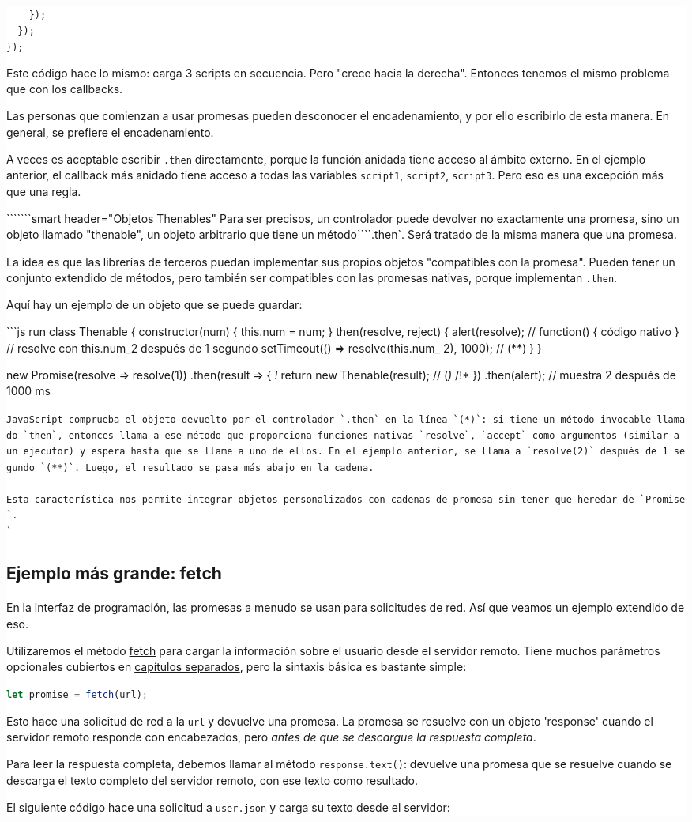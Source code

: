 ```text
    });
  });
});
```

Este código hace lo mismo: carga 3 scripts en secuencia. Pero "crece hacia la derecha". Entonces tenemos el mismo problema que con los callbacks.

Las personas que comienzan a usar promesas pueden desconocer el encadenamiento, y por ello escribirlo de esta manera. En general, se prefiere el encadenamiento.

A veces es aceptable escribir `.then` directamente, porque la función anidada tiene acceso al ámbito externo. En el ejemplo anterior, el callback más anidado tiene acceso a todas las variables `script1`, `script2`, `script3`. Pero eso es una excepción más que una regla.

```````smart header="Objetos Thenables" Para ser precisos, un controlador puede devolver no exactamente una promesa, sino un objeto llamado "thenable", un objeto arbitrario que tiene un método````.then\`. Será tratado de la misma manera que una promesa.

La idea es que las librerías de terceros puedan implementar sus propios objetos "compatibles con la promesa". Pueden tener un conjunto extendido de métodos, pero también ser compatibles con las promesas nativas, porque implementan `.then`.

Aquí hay un ejemplo de un objeto que se puede guardar:

\`\`\`js run class Thenable { constructor\(num\) { this.num = num; } then\(resolve, reject\) { alert\(resolve\); // function\(\) { código nativo } // resolve con this.num_2 después de 1 segundo setTimeout\(\(\) =&gt; resolve\(this.num_  2\), 1000\); // \(\*\*\) } }

new Promise\(resolve =&gt; resolve\(1\)\) .then\(result =&gt; { _!_ return new Thenable\(result\); // \(_\)_ /!\* }\) .then\(alert\); // muestra 2 después de 1000 ms

```text
JavaScript comprueba el objeto devuelto por el controlador `.then` en la línea `(*)`: si tiene un método invocable llamado `then`, entonces llama a ese método que proporciona funciones nativas `resolve`, `accept` como argumentos (similar a un ejecutor) y espera hasta que se llame a uno de ellos. En el ejemplo anterior, se llama a `resolve(2)` después de 1 segundo `(**)`. Luego, el resultado se pasa más abajo en la cadena.

Esta característica nos permite integrar objetos personalizados con cadenas de promesa sin tener que heredar de `Promise`.
`
```

## Ejemplo más grande: fetch

En la interfaz de programación, las promesas a menudo se usan para solicitudes de red. Así que veamos un ejemplo extendido de eso.

Utilizaremos el método [fetch](info:fetch) para cargar la información sobre el usuario desde el servidor remoto. Tiene muchos parámetros opcionales cubiertos en [capítulos separados](info:fetch), pero la sintaxis básica es bastante simple:

```javascript
let promise = fetch(url);
```

Esto hace una solicitud de red a la `url` y devuelve una promesa. La promesa se resuelve con un objeto 'response' cuando el servidor remoto responde con encabezados, pero _antes de que se descargue la respuesta completa_.

Para leer la respuesta completa, debemos llamar al método `response.text()`: devuelve una promesa que se resuelve cuando se descarga el texto completo del servidor remoto, con ese texto como resultado.

El siguiente código hace una solicitud a `user.json` y carga su texto desde el servidor:

```````